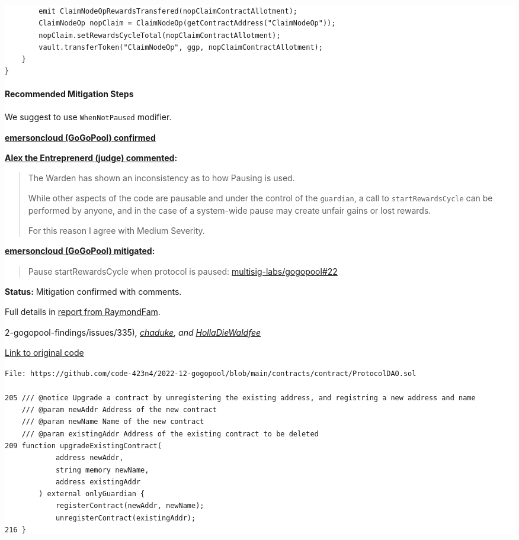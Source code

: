 ```
		emit ClaimNodeOpRewardsTransfered(nopClaimContractAllotment);
		ClaimNodeOp nopClaim = ClaimNodeOp(getContractAddress("ClaimNodeOp"));
		nopClaim.setRewardsCycleTotal(nopClaimContractAllotment);
		vault.transferToken("ClaimNodeOp", ggp, nopClaimContractAllotment);
	}
}
```

#### Recommended Mitigation Steps

We suggest to use `WhenNotPaused` modifier.

[**emersoncloud (GoGoPool) confirmed**](https://github.com/code-423n4/2022-12-gogopool-findings/issues/823)

[**Alex the Entreprenerd (judge) commented**](https://github.com/code-423n4/2022-12-gogopool-findings/issues/823#issuecomment-1415693372)**:**

> The Warden has shown an inconsistency as to how Pausing is used.
>
> While other aspects of the code are pausable and under the control of the `guardian`, a call to `startRewardsCycle` can be performed by anyone, and in the case of a system-wide pause may create unfair gains or lost rewards.
>
> For this reason I agree with Medium Severity.

[**emersoncloud (GoGoPool) mitigated**](https://github.com/code-423n4/2023-02-gogopool-mitigation-contest#mitigations-to-be-reviewed)**:**

> Pause startRewardsCycle when protocol is paused: [multisig-labs/gogopool#22](https://github.com/multisig-labs/gogopool/pull/22)

**Status:** Mitigation confirmed with comments.

Full details in [report from RaymondFam](https://github.com/code-423n4/2023-02-gogopool-mitigation-contest-findings/issues/12).

2-gogopool-findings/issues/335)_,_ [_chaduke_](https://github.com/code-423n4/2022-12-gogopool-findings/issues/315)_, and_ [_HollaDieWaldfee_](https://github.com/code-423n4/2022-12-gogopool-findings/issues/275)

[Link to original code](https://github.com/code-423n4/2022-12-gogopool/blob/main/contracts/contract/ProtocolDAO.sol#L209-L216)

```solidity
File: https://github.com/code-423n4/2022-12-gogopool/blob/main/contracts/contract/ProtocolDAO.sol

205	/// @notice Upgrade a contract by unregistering the existing address, and registring a new address and name
	/// @param newAddr Address of the new contract
	/// @param newName Name of the new contract
	/// @param existingAddr Address of the existing contract to be deleted
209	function upgradeExistingContract(
			address newAddr,
			string memory newName,
			address existingAddr
		) external onlyGuardian {
			registerContract(newAddr, newName);
			unregisterContract(existingAddr);
216	}
```
